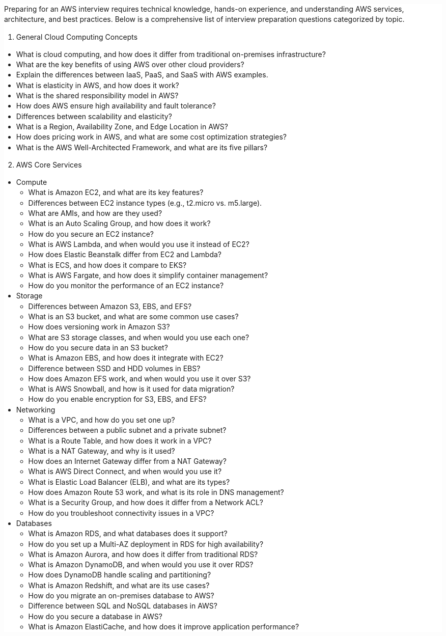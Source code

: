 Preparing for an AWS interview requires technical knowledge, hands-on experience, and understanding AWS services, architecture, and best practices. Below is a comprehensive list of interview preparation questions categorized by topic.

1. General Cloud Computing Concepts
- What is cloud computing, and how does it differ from traditional on-premises infrastructure?
- What are the key benefits of using AWS over other cloud providers?
- Explain the differences between IaaS, PaaS, and SaaS with AWS examples.
- What is elasticity in AWS, and how does it work?
- What is the shared responsibility model in AWS?
- How does AWS ensure high availability and fault tolerance?
- Differences between scalability and elasticity?
- What is a Region, Availability Zone, and Edge Location in AWS?
- How does pricing work in AWS, and what are some cost optimization strategies?
- What is the AWS Well-Architected Framework, and what are its five pillars?

2. AWS Core Services
- Compute
    - What is Amazon EC2, and what are its key features?
    - Differences between EC2 instance types (e.g., t2.micro vs. m5.large).
    - What are AMIs, and how are they used?
    - What is an Auto Scaling Group, and how does it work?
    - How do you secure an EC2 instance?
    - What is AWS Lambda, and when would you use it instead of EC2?
    - How does Elastic Beanstalk differ from EC2 and Lambda?
    - What is ECS, and how does it compare to EKS?
    - What is AWS Fargate, and how does it simplify container management?
    - How do you monitor the performance of an EC2 instance?
- Storage
    - Differences between Amazon S3, EBS, and EFS?
    - What is an S3 bucket, and what are some common use cases?
    - How does versioning work in Amazon S3?
    - What are S3 storage classes, and when would you use each one?
    - How do you secure data in an S3 bucket?
    - What is Amazon EBS, and how does it integrate with EC2?
    - Difference between SSD and HDD volumes in EBS?
    - How does Amazon EFS work, and when would you use it over S3?
    - What is AWS Snowball, and how is it used for data migration?
    - How do you enable encryption for S3, EBS, and EFS?
- Networking
    - What is a VPC, and how do you set one up?
    - Differences between a public subnet and a private subnet?
    - What is a Route Table, and how does it work in a VPC?
    - What is a NAT Gateway, and why is it used?
    - How does an Internet Gateway differ from a NAT Gateway?
    - What is AWS Direct Connect, and when would you use it?
    - What is Elastic Load Balancer (ELB), and what are its types?
    - How does Amazon Route 53 work, and what is its role in DNS management?
    - What is a Security Group, and how does it differ from a Network ACL?
    - How do you troubleshoot connectivity issues in a VPC?
- Databases
    - What is Amazon RDS, and what databases does it support?
    - How do you set up a Multi-AZ deployment in RDS for high availability?
    - What is Amazon Aurora, and how does it differ from traditional RDS?
    - What is Amazon DynamoDB, and when would you use it over RDS?
    - How does DynamoDB handle scaling and partitioning?
    - What is Amazon Redshift, and what are its use cases?
    - How do you migrate an on-premises database to AWS?
    - Difference between SQL and NoSQL databases in AWS?
    - How do you secure a database in AWS?
    - What is Amazon ElastiCache, and how does it improve application performance?
